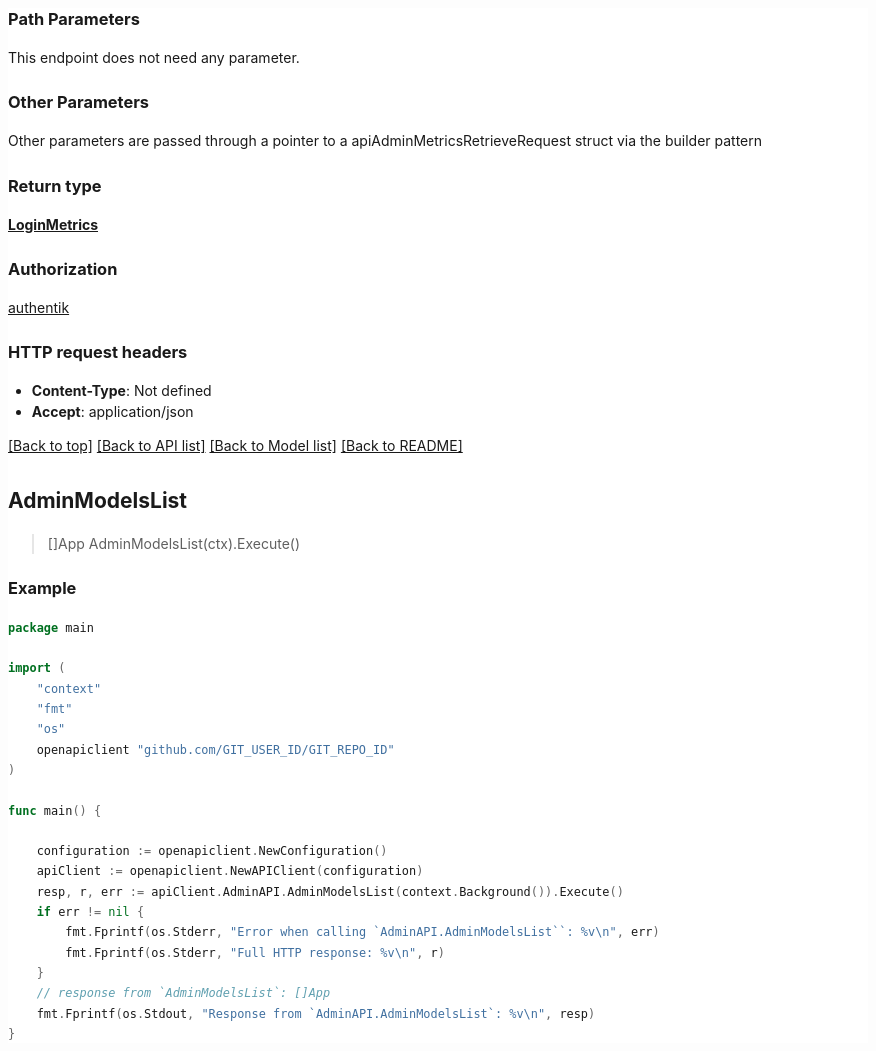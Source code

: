 ### Path Parameters

This endpoint does not need any parameter.

### Other Parameters

Other parameters are passed through a pointer to a apiAdminMetricsRetrieveRequest struct via the builder pattern


### Return type

[**LoginMetrics**](LoginMetrics.md)

### Authorization

[authentik](../README.md#authentik)

### HTTP request headers

- **Content-Type**: Not defined
- **Accept**: application/json

[[Back to top]](#) [[Back to API list]](../README.md#documentation-for-api-endpoints)
[[Back to Model list]](../README.md#documentation-for-models)
[[Back to README]](../README.md)


## AdminModelsList

> []App AdminModelsList(ctx).Execute()





### Example

```go
package main

import (
	"context"
	"fmt"
	"os"
	openapiclient "github.com/GIT_USER_ID/GIT_REPO_ID"
)

func main() {

	configuration := openapiclient.NewConfiguration()
	apiClient := openapiclient.NewAPIClient(configuration)
	resp, r, err := apiClient.AdminAPI.AdminModelsList(context.Background()).Execute()
	if err != nil {
		fmt.Fprintf(os.Stderr, "Error when calling `AdminAPI.AdminModelsList``: %v\n", err)
		fmt.Fprintf(os.Stderr, "Full HTTP response: %v\n", r)
	}
	// response from `AdminModelsList`: []App
	fmt.Fprintf(os.Stdout, "Response from `AdminAPI.AdminModelsList`: %v\n", resp)
}
```
